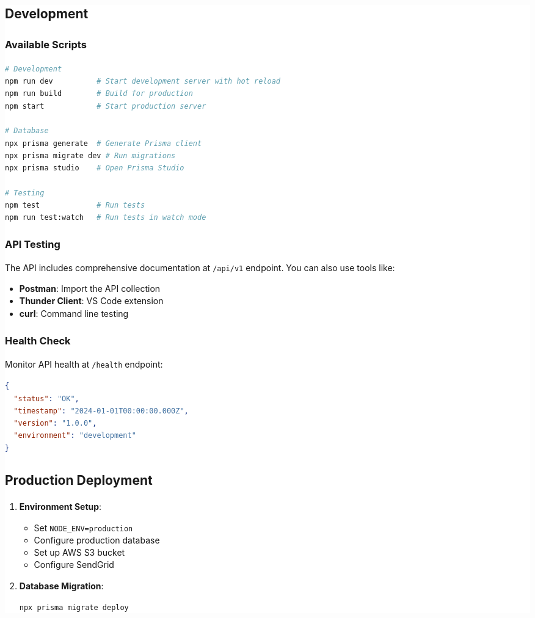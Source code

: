## Development

### Available Scripts

```bash
# Development
npm run dev          # Start development server with hot reload
npm run build        # Build for production
npm start            # Start production server

# Database
npx prisma generate  # Generate Prisma client
npx prisma migrate dev # Run migrations
npx prisma studio    # Open Prisma Studio

# Testing
npm test             # Run tests
npm run test:watch   # Run tests in watch mode
```

### API Testing

The API includes comprehensive documentation at `/api/v1` endpoint. You can also use tools like:

- **Postman**: Import the API collection
- **Thunder Client**: VS Code extension
- **curl**: Command line testing

### Health Check

Monitor API health at `/health` endpoint:

```json
{
  "status": "OK",
  "timestamp": "2024-01-01T00:00:00.000Z",
  "version": "1.0.0",
  "environment": "development"
}
```

## Production Deployment

1. **Environment Setup**:
   - Set `NODE_ENV=production`
   - Configure production database
   - Set up AWS S3 bucket
   - Configure SendGrid

2. **Database Migration**:
   ```bash
   npx prisma migrate deploy
   ```
